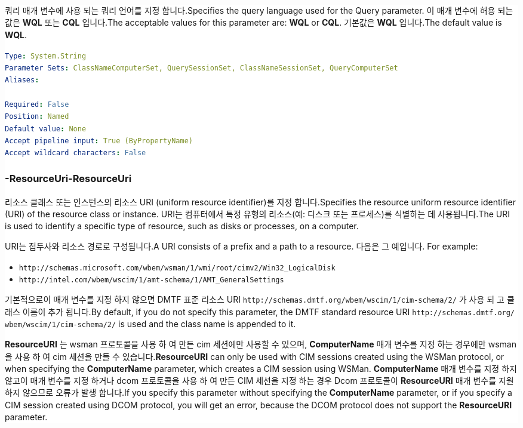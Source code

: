 <span data-ttu-id="7f0ec-200">쿼리 매개 변수에 사용 되는 쿼리 언어를 지정 합니다.</span><span class="sxs-lookup"><span data-stu-id="7f0ec-200">Specifies the query language used for the Query parameter.</span></span> <span data-ttu-id="7f0ec-201">이 매개 변수에 허용 되는 값은 **WQL** 또는 **CQL** 입니다.</span><span class="sxs-lookup"><span data-stu-id="7f0ec-201">The acceptable values for this parameter are: **WQL** or **CQL**.</span></span> <span data-ttu-id="7f0ec-202">기본값은 **WQL** 입니다.</span><span class="sxs-lookup"><span data-stu-id="7f0ec-202">The default value is **WQL**.</span></span>

```yaml
Type: System.String
Parameter Sets: ClassNameComputerSet, QuerySessionSet, ClassNameSessionSet, QueryComputerSet
Aliases:

Required: False
Position: Named
Default value: None
Accept pipeline input: True (ByPropertyName)
Accept wildcard characters: False
```

### <span data-ttu-id="7f0ec-203">-ResourceUri</span><span class="sxs-lookup"><span data-stu-id="7f0ec-203">-ResourceUri</span></span>

<span data-ttu-id="7f0ec-204">리소스 클래스 또는 인스턴스의 리소스 URI (uniform resource identifier)를 지정 합니다.</span><span class="sxs-lookup"><span data-stu-id="7f0ec-204">Specifies the resource uniform resource identifier (URI) of the resource class or instance.</span></span> <span data-ttu-id="7f0ec-205">URI는 컴퓨터에서 특정 유형의 리소스(예: 디스크 또는 프로세스)를 식별하는 데 사용됩니다.</span><span class="sxs-lookup"><span data-stu-id="7f0ec-205">The URI is used to identify a specific type of resource, such as disks or processes, on a computer.</span></span>

<span data-ttu-id="7f0ec-206">URI는 접두사와 리소스 경로로 구성됩니다.</span><span class="sxs-lookup"><span data-stu-id="7f0ec-206">A URI consists of a prefix and a path to a resource.</span></span> <span data-ttu-id="7f0ec-207">다음은 그 예입니다. </span><span class="sxs-lookup"><span data-stu-id="7f0ec-207">For example:</span></span>

- `http://schemas.microsoft.com/wbem/wsman/1/wmi/root/cimv2/Win32_LogicalDisk`
- `http://intel.com/wbem/wscim/1/amt-schema/1/AMT_GeneralSettings`

<span data-ttu-id="7f0ec-208">기본적으로이 매개 변수를 지정 하지 않으면 DMTF 표준 리소스 URI `http://schemas.dmtf.org/wbem/wscim/1/cim-schema/2/` 가 사용 되 고 클래스 이름이 추가 됩니다.</span><span class="sxs-lookup"><span data-stu-id="7f0ec-208">By default, if you do not specify this parameter, the DMTF standard resource URI `http://schemas.dmtf.org/wbem/wscim/1/cim-schema/2/` is used and the class name is appended to it.</span></span>

<span data-ttu-id="7f0ec-209">**ResourceURI** 는 wsman 프로토콜을 사용 하 여 만든 cim 세션에만 사용할 수 있으며, **ComputerName** 매개 변수를 지정 하는 경우에만 wsman을 사용 하 여 cim 세션을 만들 수 있습니다.</span><span class="sxs-lookup"><span data-stu-id="7f0ec-209">**ResourceURI** can only be used with CIM sessions created using the WSMan protocol, or when specifying the **ComputerName** parameter, which creates a CIM session using WSMan.</span></span> <span data-ttu-id="7f0ec-210">**ComputerName** 매개 변수를 지정 하지 않고이 매개 변수를 지정 하거나 dcom 프로토콜을 사용 하 여 만든 CIM 세션을 지정 하는 경우 Dcom 프로토콜이 **ResourceURI** 매개 변수를 지원 하지 않으므로 오류가 발생 합니다.</span><span class="sxs-lookup"><span data-stu-id="7f0ec-210">If you specify this parameter without specifying the **ComputerName** parameter, or if you specify a CIM session created using DCOM protocol, you will get an error, because the DCOM protocol does not support the **ResourceURI** parameter.</span></span>
